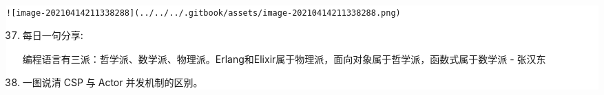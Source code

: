     ![image-20210414211338288](../../../.gitbook/assets/image-20210414211338288.png)

37. 每日一句分享:

    编程语言有三派：哲学派、数学派、物理派。Erlang和Elixir属于物理派，面向对象属于哲学派，函数式属于数学派 - 张汉东

38. 一图说清 CSP 与 Actor 并发机制的区别。   